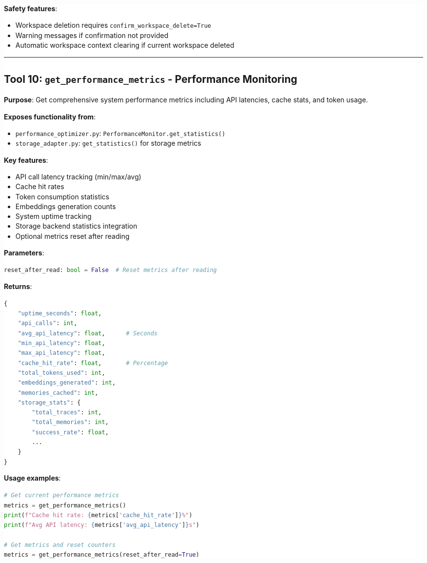 **Safety features**:
- Workspace deletion requires `confirm_workspace_delete=True`
- Warning messages if confirmation not provided
- Automatic workspace context clearing if current workspace deleted

---

## Tool 10: `get_performance_metrics` - Performance Monitoring

**Purpose**: Get comprehensive system performance metrics including API latencies, cache stats, and token usage.

**Exposes functionality from**:
- `performance_optimizer.py`: `PerformanceMonitor.get_statistics()`
- `storage_adapter.py`: `get_statistics()` for storage metrics

**Key features**:
- API call latency tracking (min/max/avg)
- Cache hit rates
- Token consumption statistics
- Embeddings generation counts
- System uptime tracking
- Storage backend statistics integration
- Optional metrics reset after reading

**Parameters**:
```python
reset_after_read: bool = False  # Reset metrics after reading
```

**Returns**:
```python
{
    "uptime_seconds": float,
    "api_calls": int,
    "avg_api_latency": float,      # Seconds
    "min_api_latency": float,
    "max_api_latency": float,
    "cache_hit_rate": float,       # Percentage
    "total_tokens_used": int,
    "embeddings_generated": int,
    "memories_cached": int,
    "storage_stats": {
        "total_traces": int,
        "total_memories": int,
        "success_rate": float,
        ...
    }
}
```

**Usage examples**:
```python
# Get current performance metrics
metrics = get_performance_metrics()
print(f"Cache hit rate: {metrics['cache_hit_rate']}%")
print(f"Avg API latency: {metrics['avg_api_latency']}s")

# Get metrics and reset counters
metrics = get_performance_metrics(reset_after_read=True)
```
